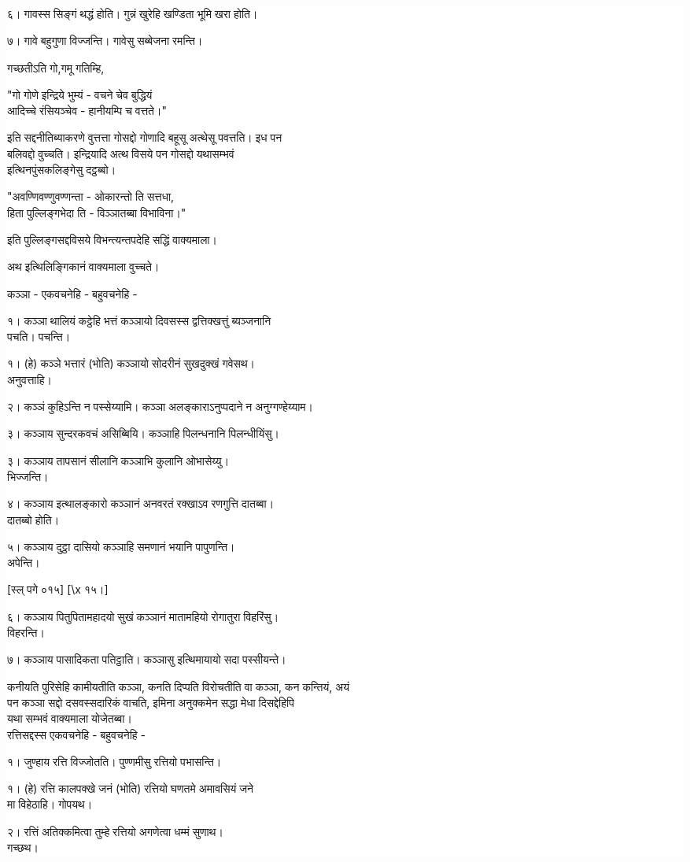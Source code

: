 ६। गावस्स सिङ्गं थद्धं होति। गुन्नं खुरेहि खण्डिता भूमि खरा होति।   
    
७। गावे बहुगुणा विज्जन्ति। गावेसु सब्बेजना रमन्ति।   
    
गच्छतीऽति गो,गमू गतिम्हि,  
    
"गो गोणे इन्द्रिये भुम्यं - वचने चेव बुद्धियं  
आदिच्चे रंसियञ्चेव - हानीयम्पि च वत्तते।"   
    
इति सद्दनीतिब्याकरणे वुत्तत्ता गोसद्दो गोणादि बहूसू अत्थेसू पवत्तति। इध पन  
बलिवद्दो वुच्चति। इन्द्रियादि अत्थ विसये पन गोसद्दो यथासम्भवं  
इत्थिनपुंसकलिङ्गेसु दट्ठब्बो।  
    
"अवण्णिवण्णुवण्णन्ता - ओकारन्तो ति सत्तधा,  
 हिता पुल्लिङ्गभेदा ति - विञ्ञातब्बा विभाविना।"  
    
इति पुल्लिङ्गसद्दविसये विभन्त्यन्तपदेहि सद्धिं वाक्यमाला।  
    
अथ इत्थिलिङ्गिकानं वाक्यमाला वुच्चते।   
    
कञ्ञा - एकवचनेहि - बहुवचनेहि -   
    
१। कञ्ञा थालियं कट्ठेहि भत्तं कञ्ञायो दिवसस्स द्वत्तिक्खत्तुं ब्यञ्जनानि   
पचति। पचन्ति।   
    
१। (हे) कञ्ञे भत्तारं (भोति) कञ्ञायो सोदरीनं सुखदुक्खं गवेसथ।  
अनुवत्ताहि।  
    
२। कञ्ञं कुहिऽन्ति न पस्सेय्यामि। कञ्ञा अलङ्काराऽनुप्पदाने न अनुग्गण्हेय्याम।  
    
३। कञ्ञाय सुन्दरकवचं असिब्बियि। कञ्ञाहि पिलन्धनानि पिलन्धीयिंसु।  
    
३। कञ्ञाय तापसानं सीलानि कञ्ञाभि कुलानि ओभासेय्यु।  
भिज्जन्ति।   
    
४। कञ्ञाय इत्थालङ्कारो कञ्ञानं अनवरतं रक्खाऽव रणगुत्ति दातब्बा।  
दातब्बो होति।  
    
५। कञ्ञाय दुट्ठा दासियो कञ्ञाहि समणानं भयानि पापुणन्ति।   
अपेन्ति।   
    
[स्ल् पगे ०१५] [\x १५।]       
    
६। कञ्ञाय पितुपितामहादयो सुखं कञ्ञानं मातामहियो रोगातुरा विहरिंसु।  
विहरन्ति।   
    
७। कञ्ञाय पासादिकता पतिट्ठाति। कञ्ञासु इत्थिमायायो सदा पस्सीयन्ते।   
    
कनीयति पुरिसेहि कामीयतीति कञ्ञा, कनति दिप्पति विरोचतीति वा कञ्ञा, कन कन्तियं, अयं  
पन कञ्ञा सद्दो दसवस्सदारिकं वाचति, इमिना अनुक्कमेन सद्धा मेधा दिसद्देहिपि  
यथा सम्भवं वाक्यमाला योजेतब्बा।  
 रत्तिसद्दस्स एकवचनेहि - बहुवचनेहि -   
    
१। जुण्हाय रत्ति विज्जोतति। पुण्णमीसु रत्तियो पभासन्ति।   
    
१। (हे) रत्ति कालपक्खे जनं (भोति) रत्तियो घणतमे अमावसियं जने   
मा विहेठाहि। गोपयथ।  
    
२। रत्तिं अतिक्कमित्वा तुम्हे रत्तियो अगणेत्वा धम्मं सुणाथ।   
गच्छथ।  
    